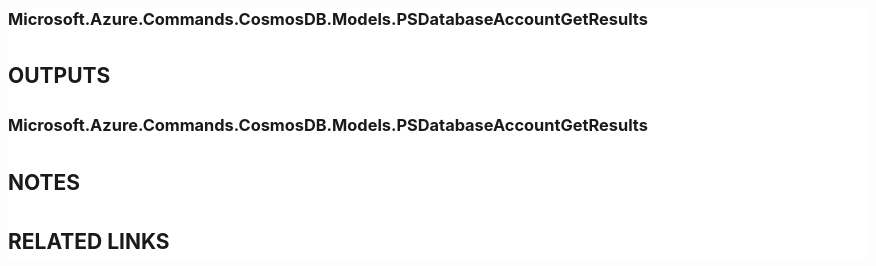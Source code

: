 ### Microsoft.Azure.Commands.CosmosDB.Models.PSDatabaseAccountGetResults

## OUTPUTS

### Microsoft.Azure.Commands.CosmosDB.Models.PSDatabaseAccountGetResults

## NOTES

## RELATED LINKS
